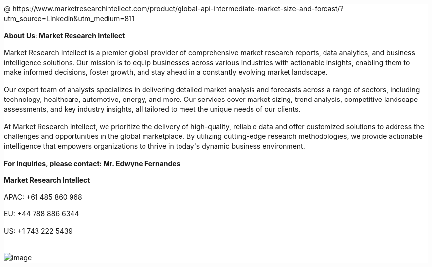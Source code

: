 @</strong>&nbsp;<a href="https://www.marketresearchintellect.com/product/global-api-intermediate-market-size-and-forcast/?utm_source=Linkedin&utm_medium=811">https://www.marketresearchintellect.com/product/global-api-intermediate-market-size-and-forcast/?utm_source=Linkedin&utm_medium=811</a></span></p><p><strong>About Us: Market Research Intellect</strong></p><p>Market Research Intellect is a premier global provider of comprehensive market research reports, data analytics, and business intelligence solutions. Our mission is to equip businesses across various industries with actionable insights, enabling them to make informed decisions, foster growth, and stay ahead in a constantly evolving market landscape.</p><p>Our expert team of analysts specializes in delivering detailed market analysis and forecasts across a range of sectors, including technology, healthcare, automotive, energy, and more. Our services cover market sizing, trend analysis, competitive landscape assessments, and key industry insights, all tailored to meet the unique needs of our clients.</p><p>At Market Research Intellect, we prioritize the delivery of high-quality, reliable data and offer customized solutions to address the challenges and opportunities in the global marketplace. By utilizing cutting-edge research methodologies, we provide actionable intelligence that empowers organizations to thrive in today's dynamic business environment.</p><p><strong>For inquiries, please contact: Mr. Edwyne Fernandes</strong></p><p><strong>Market Research Intellect</strong></p><p>APAC: +61 485 860 968</p><p>EU: +44 788 886 6344</p><p>US: +1 743 222 5439</p></div><div class="article-main__content" data-test-id="publishing-text-block">&nbsp;</div>
![image](https://github.com/user-attachments/assets/b37667d7-e9c1-4c48-9c85-204ae887f3d3)
